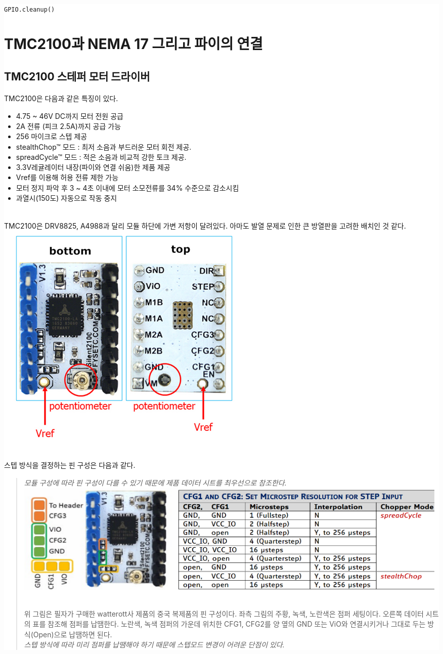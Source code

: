 ```python
GPIO.cleanup()

```

# TMC2100과 NEMA 17 그리고 파이의 연결
## TMC2100 스테퍼 모터 드라이버
TMC2100은 다음과 같은 특징이 있다.<br/>
* 4.75 ~ 46V DC까지 모터 전원 공급<br/>
* 2A 전류 (피크 2.5A)까지 공급 가능<br/>
* 256 마이크로 스텝 제공<br/>
* stealthChop™ 모드 : 최저 소음과 부드러운 모터 회전 제공.<br/>
* spreadCycle™ 모드 : 적은 소음과 비교적 강한 토크 제공.<br/>
* 3.3V레귤레이터 내장(파이와 연결 쉬움)한 제품 제공<br/>
* Vref를 이용해 허용 전류 제한 가능<br/>
* 모터 정지 파악 후 3 ~ 4초 이내에 모터 소모전류를 34% 수준으로 감소시킴<br/>
* 과열시(150도) 자동으로 작동 중지<br/><br/>

TMC2100은 DRV8825, A4988과 달리 모듈 하단에 가변 저항이 달려있다. 아마도 발열 문제로 인한 큰 방열판을 고려한 배치인 것 같다.<br/>
![TMC2100](../../tip_image/4-6.png)<br/><br/>

스텝 방식을 결정하는 핀 구성은 다음과 같다.
> _모듈 구성에 따라 핀 구성이 다를 수 있기 때문에 제품 데이터 시트를 최우선으로 참조한다._
![TMC2100](../../tip_image/4-7.png)<br/><br/>
위 그림은 필자가 구매한 watterott사 제품의 중국 복제품의 핀 구성이다. 좌측 그림의 주황, 녹색, 노란색은 점퍼 세팅이다. 오른쪽 데이터 시트의 표를 참조해 점퍼를 납땜한다. 
노란색, 녹색 점퍼의 가운데 위치한 CFG1, CFG2를 양 옆의 GND 또는 ViO와 연결시키거나 그대로 두는 방식(Open)으로 납땜하면 된다. <br/>
> _스텝 방식에 따라 미리 점퍼를 납땜해야 하기 때문에 스텝모드 변경이 어려운 단점이 있다._
